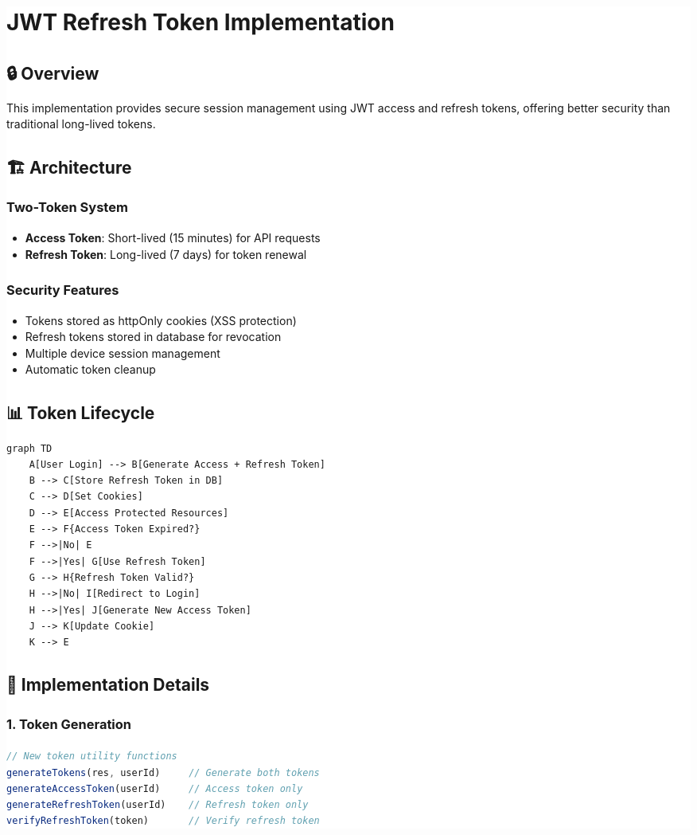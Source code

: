 # JWT Refresh Token Implementation

## 🔒 **Overview**

This implementation provides secure session management using JWT access and refresh tokens, offering better security than traditional long-lived tokens.

## 🏗️ **Architecture**

### **Two-Token System**
- **Access Token**: Short-lived (15 minutes) for API requests
- **Refresh Token**: Long-lived (7 days) for token renewal

### **Security Features**
- Tokens stored as httpOnly cookies (XSS protection)
- Refresh tokens stored in database for revocation
- Multiple device session management
- Automatic token cleanup

## 📊 **Token Lifecycle**

```mermaid
graph TD
    A[User Login] --> B[Generate Access + Refresh Token]
    B --> C[Store Refresh Token in DB]
    C --> D[Set Cookies]
    D --> E[Access Protected Resources]
    E --> F{Access Token Expired?}
    F -->|No| E
    F -->|Yes| G[Use Refresh Token]
    G --> H{Refresh Token Valid?}
    H -->|No| I[Redirect to Login]
    H -->|Yes| J[Generate New Access Token]
    J --> K[Update Cookie]
    K --> E
```

## 🔧 **Implementation Details**

### **1. Token Generation**
```javascript
// New token utility functions
generateTokens(res, userId)     // Generate both tokens
generateAccessToken(userId)     // Access token only  
generateRefreshToken(userId)    // Refresh token only
verifyRefreshToken(token)       // Verify refresh token
```
